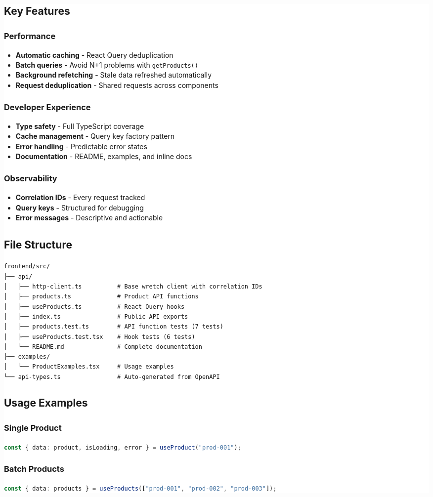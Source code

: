 ## Key Features

### Performance

- **Automatic caching** - React Query deduplication
- **Batch queries** - Avoid N+1 problems with `getProducts()`
- **Background refetching** - Stale data refreshed automatically
- **Request deduplication** - Shared requests across components

### Developer Experience

- **Type safety** - Full TypeScript coverage
- **Cache management** - Query key factory pattern
- **Error handling** - Predictable error states
- **Documentation** - README, examples, and inline docs

### Observability

- **Correlation IDs** - Every request tracked
- **Query keys** - Structured for debugging
- **Error messages** - Descriptive and actionable

## File Structure

```
frontend/src/
├── api/
│   ├── http-client.ts          # Base wretch client with correlation IDs
│   ├── products.ts             # Product API functions
│   ├── useProducts.ts          # React Query hooks
│   ├── index.ts                # Public API exports
│   ├── products.test.ts        # API function tests (7 tests)
│   ├── useProducts.test.tsx    # Hook tests (6 tests)
│   └── README.md               # Complete documentation
├── examples/
│   └── ProductExamples.tsx     # Usage examples
└── api-types.ts                # Auto-generated from OpenAPI
```

## Usage Examples

### Single Product

```typescript
const { data: product, isLoading, error } = useProduct("prod-001");
```

### Batch Products

```typescript
const { data: products } = useProducts(["prod-001", "prod-002", "prod-003"]);
```
